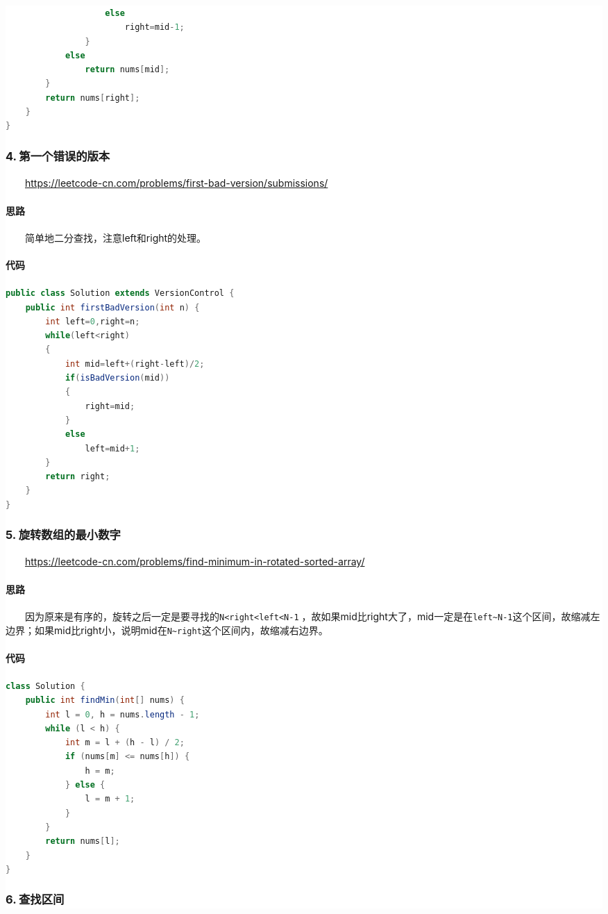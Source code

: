```Java
                    else
                        right=mid-1;
                }
            else
                return nums[mid];
        }
        return nums[right];
    }
}
```
### 4. 第一个错误的版本

&emsp;&emsp;https://leetcode-cn.com/problems/first-bad-version/submissions/

#### 思路
&emsp;&emsp;简单地二分查找，注意left和right的处理。
#### 代码
```Java
public class Solution extends VersionControl {
    public int firstBadVersion(int n) {
        int left=0,right=n;
        while(left<right)
        {
            int mid=left+(right-left)/2;
            if(isBadVersion(mid))
            {
                right=mid;
            }
            else
                left=mid+1;
        }
        return right;
    }
}
```
### 5. 旋转数组的最小数字

&emsp;&emsp;https://leetcode-cn.com/problems/find-minimum-in-rotated-sorted-array/

#### 思路
&emsp;&emsp;因为原来是有序的，旋转之后一定是要寻找的`N<right<left<N-1` ，故如果mid比right大了，mid一定是在`left~N-1`这个区间，故缩减左边界；如果mid比right小，说明mid在`N~right`这个区间内，故缩减右边界。
#### 代码
```Java
class Solution {
    public int findMin(int[] nums) {
        int l = 0, h = nums.length - 1;
        while (l < h) {
            int m = l + (h - l) / 2;
            if (nums[m] <= nums[h]) {
                h = m;
            } else {
                l = m + 1;
            }
        }
        return nums[l];
    }
}
```
### 6. 查找区间
